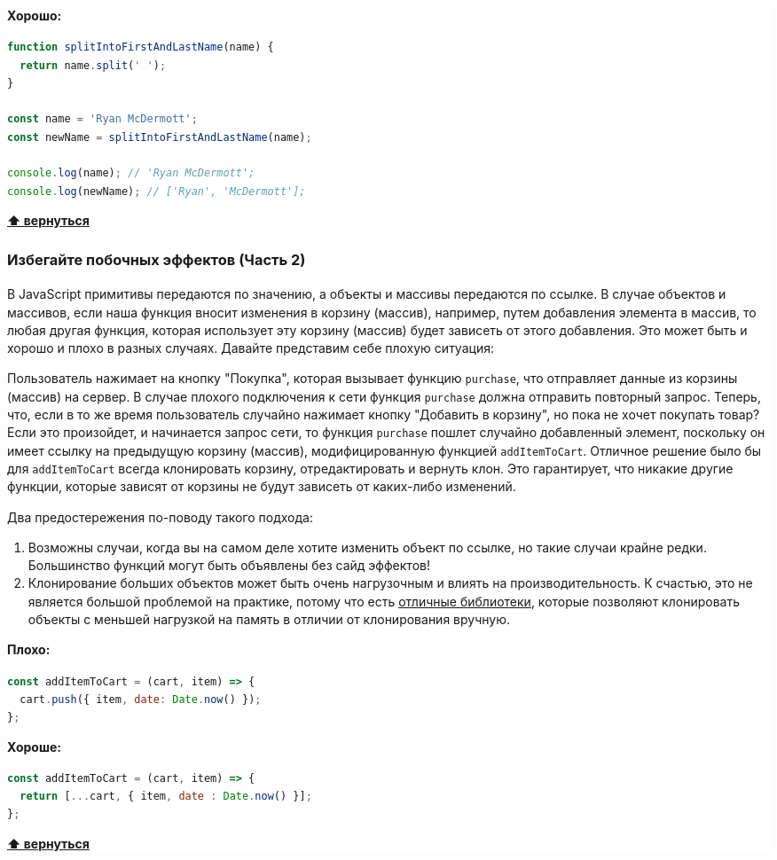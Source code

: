 
**Хорошо:**
```javascript
function splitIntoFirstAndLastName(name) {
  return name.split(' ');
}

const name = 'Ryan McDermott';
const newName = splitIntoFirstAndLastName(name);

console.log(name); // 'Ryan McDermott';
console.log(newName); // ['Ryan', 'McDermott'];
```
**[⬆ вернуться](#Оглавление)**

### Избегайте побочных эффектов (Часть 2)
В JavaScript примитивы передаются по значению, а объекты и массивы передаются по
ссылке. В случае объектов и массивов, если наша функция вносит изменения
в корзину (массив), например, путем добавления элемента в массив,
то любая другая функция, которая использует эту корзину (массив) будет зависеть от этого
добавления. Это может быть и хорошо и плохо в разных случаях. Давайте представим себе плохую ситуация:

Пользователь нажимает на кнопку "Покупка", которая вызывает функцию `purchase`, что отправляет данные из корзины (массив) на сервер. В случае плохого подключения к сети функция `purchase` должна отправить повторный запрос. Теперь, что, если в то же время пользователь случайно нажимает кнопку "Добавить в корзину", но пока не хочет покупать товар?
Если это произойдет, и начинается запрос сети, то функция `purchase`
пошлет случайно добавленный элемент, поскольку он имеет ссылку на предыдущую корзину (массив), модифицированную функцией `addItemToCart`. Отличное решение было бы для `addItemToCart` всегда клонировать корзину, отредактировать и вернуть клон. Это гарантирует, что никакие другие функции, которые зависят от корзины не будут зависеть от каких-либо изменений.

Два предостережения по-поводу такого подхода:
1. Возможны случаи, когда вы на самом деле хотите изменить объект по ссылке, но такие случаи крайне редки. Большинство функций могут быть объявлены без сайд эффектов!
2. Клонирование больших объектов может быть очень нагрузочным и влиять на производительность. К счастью, это не является большой проблемой на практике, потому что есть [отличные библиотеки](https://facebook.github.io/immutable-js/), которые позволяют клонировать объекты с меньшей нагрузкой на память в отличии от клонирования вручную.

**Плохо:**
```javascript
const addItemToCart = (cart, item) => {
  cart.push({ item, date: Date.now() });
};
```

**Хороше:**
```javascript
const addItemToCart = (cart, item) => {
  return [...cart, { item, date : Date.now() }];
};
```
**[⬆ вернуться](#Оглавление)**
